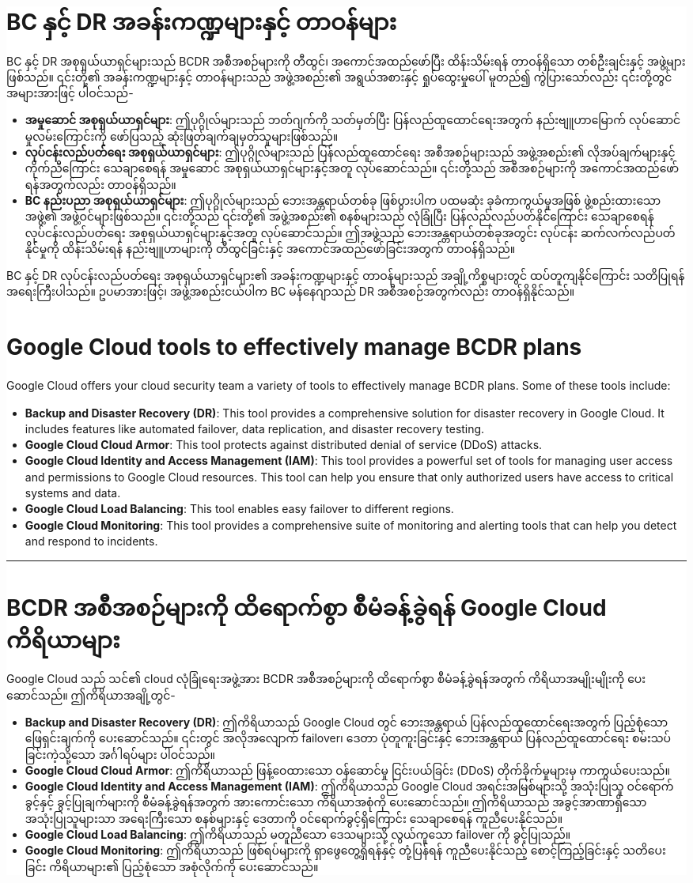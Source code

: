 
# BC နှင့် DR အခန်းကဏ္ဍများနှင့် တာဝန်များ

BC နှင့် DR အစုရှယ်ယာရှင်များသည် BCDR အစီအစဉ်များကို တီထွင်၊ အကောင်အထည်ဖော်ပြီး ထိန်းသိမ်းရန် တာဝန်ရှိသော တစ်ဦးချင်းနှင့် အဖွဲ့များဖြစ်သည်။ ၎င်းတို့၏ အခန်းကဏ္ဍများနှင့် တာဝန်များသည် အဖွဲ့အစည်း၏ အရွယ်အစားနှင့် ရှုပ်ထွေးမှုပေါ် မူတည်၍ ကွဲပြားသော်လည်း ၎င်းတို့တွင် အများအားဖြင့် ပါဝင်သည်-

- **အမှုဆောင် အစုရှယ်ယာရှင်များ**: ဤပုဂ္ဂိုလ်များသည် ဘတ်ဂျက်ကို သတ်မှတ်ပြီး ပြန်လည်ထူထောင်ရေးအတွက် နည်းဗျူဟာမြောက် လုပ်ဆောင်မှုလမ်းကြောင်းကို ဖော်ပြသည့် ဆုံးဖြတ်ချက်ချမှတ်သူများဖြစ်သည်။
- **လုပ်ငန်းလည်ပတ်ရေး အစုရှယ်ယာရှင်များ**: ဤပုဂ္ဂိုလ်များသည် ပြန်လည်ထူထောင်ရေး အစီအစဉ်များသည် အဖွဲ့အစည်း၏ လိုအပ်ချက်များနှင့် ကိုက်ညီကြောင်း သေချာစေရန် အမှုဆောင် အစုရှယ်ယာရှင်များနှင့်အတူ လုပ်ဆောင်သည်။ ၎င်းတို့သည် အစီအစဉ်များကို အကောင်အထည်ဖော်ရန်အတွက်လည်း တာဝန်ရှိသည်။
- **BC နည်းပညာ အစုရှယ်ယာရှင်များ**: ဤပုဂ္ဂိုလ်များသည် ဘေးအန္တရာယ်တစ်ခု ဖြစ်ပွားပါက ပထမဆုံး ခုခံကာကွယ်မှုအဖြစ် ဖွဲ့စည်းထားသော အဖွဲ့၏ အဖွဲ့ဝင်များဖြစ်သည်။ ၎င်းတို့သည် ၎င်းတို့၏ အဖွဲ့အစည်း၏ စနစ်များသည် လုံခြုံပြီး ပြန်လည်လည်ပတ်နိုင်ကြောင်း သေချာစေရန် လုပ်ငန်းလည်ပတ်ရေး အစုရှယ်ယာရှင်များနှင့်အတူ လုပ်ဆောင်သည်။ ဤအဖွဲ့သည် ဘေးအန္တရာယ်တစ်ခုအတွင်း လုပ်ငန်း ဆက်လက်လည်ပတ်နိုင်မှုကို ထိန်းသိမ်းရန် နည်းဗျူဟာများကို တီထွင်ခြင်းနှင့် အကောင်အထည်ဖော်ခြင်းအတွက် တာဝန်ရှိသည်။

BC နှင့် DR လုပ်ငန်းလည်ပတ်ရေး အစုရှယ်ယာရှင်များ၏ အခန်းကဏ္ဍများနှင့် တာဝန်များသည် အချို့ကိစ္စများတွင် ထပ်တူကျနိုင်ကြောင်း သတိပြုရန် အရေးကြီးပါသည်။ ဥပမာအားဖြင့်၊ အဖွဲ့အစည်းငယ်ပါက BC မန်နေဂျာသည် DR အစီအစဉ်အတွက်လည်း တာဝန်ရှိနိုင်သည်။

# Google Cloud tools to effectively manage BCDR plans

Google Cloud offers your cloud security team a variety of tools to effectively manage BCDR plans. Some of these tools include:

- **Backup and Disaster Recovery (DR)**: This tool provides a comprehensive solution for disaster recovery in Google Cloud. It includes features like automated failover, data replication, and disaster recovery testing.
- **Google Cloud Cloud Armor**: This tool protects against distributed denial of service (DDoS) attacks.
- **Google Cloud Identity and Access Management (IAM)**: This tool provides a powerful set of tools for managing user access and permissions to Google Cloud resources. This tool can help you ensure that only authorized users have access to critical systems and data.
- **Google Cloud Load Balancing**: This tool enables easy failover to different regions.
- **Google Cloud Monitoring**: This tool provides a comprehensive suite of monitoring and alerting tools that can help you detect and respond to incidents.

---

# BCDR အစီအစဉ်များကို ထိရောက်စွာ စီမံခန့်ခွဲရန် Google Cloud ကိရိယာများ

Google Cloud သည် သင်၏ cloud လုံခြုံရေးအဖွဲ့အား BCDR အစီအစဉ်များကို ထိရောက်စွာ စီမံခန့်ခွဲရန်အတွက် ကိရိယာအမျိုးမျိုးကို ပေးဆောင်သည်။ ဤကိရိယာအချို့တွင်-

- **Backup and Disaster Recovery (DR)**: ဤကိရိယာသည် Google Cloud တွင် ဘေးအန္တရာယ် ပြန်လည်ထူထောင်ရေးအတွက် ပြည့်စုံသော ဖြေရှင်းချက်ကို ပေးဆောင်သည်။ ၎င်းတွင် အလိုအလျောက် failover၊ ဒေတာ ပုံတူကူးခြင်းနှင့် ဘေးအန္တရာယ် ပြန်လည်ထူထောင်ရေး စမ်းသပ်ခြင်းကဲ့သို့သော အင်္ဂါရပ်များ ပါဝင်သည်။
- **Google Cloud Cloud Armor**: ဤကိရိယာသည် ဖြန့်ဝေထားသော ဝန်ဆောင်မှု ငြင်းပယ်ခြင်း (DDoS) တိုက်ခိုက်မှုများမှ ကာကွယ်ပေးသည်။
- **Google Cloud Identity and Access Management (IAM)**: ဤကိရိယာသည် Google Cloud အရင်းအမြစ်များသို့ အသုံးပြုသူ ဝင်ရောက်ခွင့်နှင့် ခွင့်ပြုချက်များကို စီမံခန့်ခွဲရန်အတွက် အားကောင်းသော ကိရိယာအစုံကို ပေးဆောင်သည်။ ဤကိရိယာသည် အခွင့်အာဏာရှိသော အသုံးပြုသူများသာ အရေးကြီးသော စနစ်များနှင့် ဒေတာကို ဝင်ရောက်ခွင့်ရှိကြောင်း သေချာစေရန် ကူညီပေးနိုင်သည်။
- **Google Cloud Load Balancing**: ဤကိရိယာသည် မတူညီသော ဒေသများသို့ လွယ်ကူသော failover ကို ခွင့်ပြုသည်။
- **Google Cloud Monitoring**: ဤကိရိယာသည် ဖြစ်ရပ်များကို ရှာဖွေတွေ့ရှိရန်နှင့် တုံ့ပြန်ရန် ကူညီပေးနိုင်သည့် စောင့်ကြည့်ခြင်းနှင့် သတိပေးခြင်း ကိရိယာများ၏ ပြည့်စုံသော အစုံလိုက်ကို ပေးဆောင်သည်။
